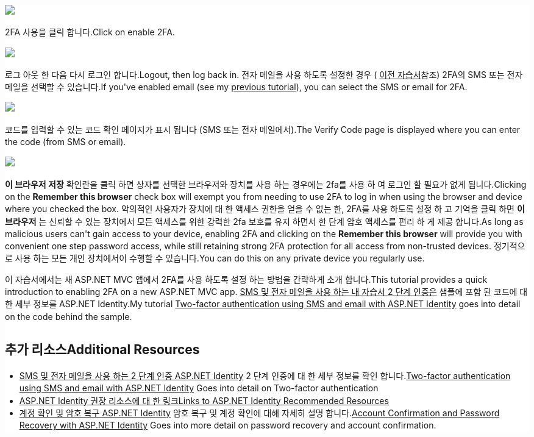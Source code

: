 ![](aspnet-mvc-5-app-with-sms-and-email-two-factor-authentication/_static/image7.png)

<span data-ttu-id="a9892-172">2FA 사용을 클릭 합니다.</span><span class="sxs-lookup"><span data-stu-id="a9892-172">Click on enable 2FA.</span></span>

![](aspnet-mvc-5-app-with-sms-and-email-two-factor-authentication/_static/image8.png)

<span data-ttu-id="a9892-173">로그 아웃 한 다음 다시 로그인 합니다.</span><span class="sxs-lookup"><span data-stu-id="a9892-173">Logout, then log back in.</span></span> <span data-ttu-id="a9892-174">전자 메일을 사용 하도록 설정한 경우 ( [이전 자습서](../../../identity/overview/features-api/account-confirmation-and-password-recovery-with-aspnet-identity.md)참조) 2FA의 SMS 또는 전자 메일을 선택할 수 있습니다.</span><span class="sxs-lookup"><span data-stu-id="a9892-174">If you've enabled email (see my [previous tutorial](../../../identity/overview/features-api/account-confirmation-and-password-recovery-with-aspnet-identity.md)), you can select the SMS or email for 2FA.</span></span>

![](aspnet-mvc-5-app-with-sms-and-email-two-factor-authentication/_static/image9.png)

<span data-ttu-id="a9892-175">코드를 입력할 수 있는 코드 확인 페이지가 표시 됩니다 (SMS 또는 전자 메일에서).</span><span class="sxs-lookup"><span data-stu-id="a9892-175">The Verify Code page is displayed where you can enter the code (from SMS or email).</span></span>

![](aspnet-mvc-5-app-with-sms-and-email-two-factor-authentication/_static/image10.png)

<span data-ttu-id="a9892-176">**이 브라우저 저장** 확인란을 클릭 하면 상자를 선택한 브라우저와 장치를 사용 하는 경우에는 2fa를 사용 하 여 로그인 할 필요가 없게 됩니다.</span><span class="sxs-lookup"><span data-stu-id="a9892-176">Clicking on the **Remember this browser** check box will exempt you from needing to use 2FA to log in when using the browser and device where you checked the box.</span></span> <span data-ttu-id="a9892-177">악의적인 사용자가 장치에 대 한 액세스 권한을 얻을 수 없는 한, 2FA를 사용 하도록 설정 하 고 기억을 클릭 하면 **이 브라우저** 는 신뢰할 수 있는 장치에서 모든 액세스를 위한 강력한 2fa 보호를 유지 하면서 한 단계 암호 액세스를 편리 하 게 제공 합니다.</span><span class="sxs-lookup"><span data-stu-id="a9892-177">As long as malicious users can't gain access to your device, enabling 2FA and clicking on the **Remember this browser** will provide you with convenient one step password access, while still retaining strong 2FA protection for all access from non-trusted devices.</span></span> <span data-ttu-id="a9892-178">정기적으로 사용 하는 모든 개인 장치에서이 수행할 수 있습니다.</span><span class="sxs-lookup"><span data-stu-id="a9892-178">You can do this on any private device you regularly use.</span></span>

<span data-ttu-id="a9892-179">이 자습서에서는 새 ASP.NET MVC 앱에서 2FA를 사용 하도록 설정 하는 방법을 간략하게 소개 합니다.</span><span class="sxs-lookup"><span data-stu-id="a9892-179">This tutorial provides a quick introduction to enabling 2FA on a new ASP.NET MVC app.</span></span> <span data-ttu-id="a9892-180">[SMS 및 전자 메일을 사용 하는 내 자습서 2 단계 인증은](../../../identity/overview/features-api/two-factor-authentication-using-sms-and-email-with-aspnet-identity.md) 샘플에 포함 된 코드에 대 한 세부 정보를 ASP.NET Identity.</span><span class="sxs-lookup"><span data-stu-id="a9892-180">My tutorial [Two-factor authentication using SMS and email with ASP.NET Identity](../../../identity/overview/features-api/two-factor-authentication-using-sms-and-email-with-aspnet-identity.md) goes into detail on the code behind the sample.</span></span>

<a id="addRes"></a>
## <a name="additional-resources"></a><span data-ttu-id="a9892-181">추가 리소스</span><span class="sxs-lookup"><span data-stu-id="a9892-181">Additional Resources</span></span>

- <span data-ttu-id="a9892-182">[SMS 및 전자 메일을 사용 하는 2 단계 인증 ASP.NET Identity](../../../identity/overview/features-api/two-factor-authentication-using-sms-and-email-with-aspnet-identity.md) 2 단계 인증에 대 한 세부 정보를 확인 합니다.</span><span class="sxs-lookup"><span data-stu-id="a9892-182">[Two-factor authentication using SMS and email with ASP.NET Identity](../../../identity/overview/features-api/two-factor-authentication-using-sms-and-email-with-aspnet-identity.md) Goes into detail on Two-factor authentication</span></span>
- [<span data-ttu-id="a9892-183">ASP.NET Identity 권장 리소스에 대 한 링크</span><span class="sxs-lookup"><span data-stu-id="a9892-183">Links to ASP.NET Identity Recommended Resources</span></span>](../../../identity/overview/getting-started/aspnet-identity-recommended-resources.md)
- <span data-ttu-id="a9892-184">[계정 확인 및 암호 복구 ASP.NET Identity](../../../identity/overview/features-api/account-confirmation-and-password-recovery-with-aspnet-identity.md) 암호 복구 및 계정 확인에 대해 자세히 설명 합니다.</span><span class="sxs-lookup"><span data-stu-id="a9892-184">[Account Confirmation and Password Recovery with ASP.NET Identity](../../../identity/overview/features-api/account-confirmation-and-password-recovery-with-aspnet-identity.md) Goes into more detail on password recovery and account confirmation.</span></span>